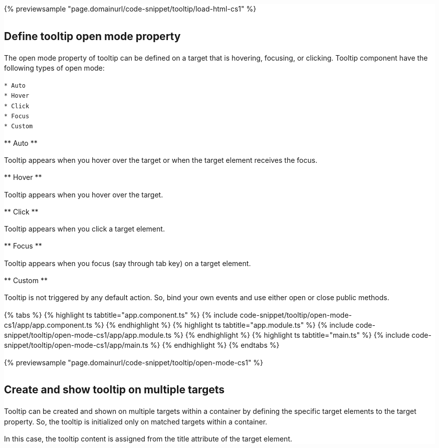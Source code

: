 {% previewsample "page.domainurl/code-snippet/tooltip/load-html-cs1" %}

## Define tooltip open mode property

The open mode property of tooltip can be defined on a target that is hovering, focusing, or clicking.
Tooltip component have the following types of open mode:

    * Auto
    * Hover
    * Click
    * Focus
    * Custom

** Auto **

Tooltip appears when you hover over the target or when the target element receives the focus.

** Hover **

Tooltip appears when you hover over the target.

** Click **

Tooltip appears when you click a target element.

** Focus **

Tooltip appears when you focus (say through tab key) on a target element.

** Custom **

Tooltip is not triggered by any default action. So, bind your own events and use either open or close public methods.

{% tabs %}
{% highlight ts tabtitle="app.component.ts" %}
{% include code-snippet/tooltip/open-mode-cs1/app/app.component.ts %}
{% endhighlight %}
{% highlight ts tabtitle="app.module.ts" %}
{% include code-snippet/tooltip/open-mode-cs1/app/app.module.ts %}
{% endhighlight %}
{% highlight ts tabtitle="main.ts" %}
{% include code-snippet/tooltip/open-mode-cs1/app/main.ts %}
{% endhighlight %}
{% endtabs %}
  
{% previewsample "page.domainurl/code-snippet/tooltip/open-mode-cs1" %}

## Create and show tooltip on multiple targets

Tooltip can be created and shown on multiple targets within a container by defining the specific target elements to the target property. So, the tooltip is initialized only on matched targets within a container.

In this case, the tooltip content is assigned from the title attribute of the target element.
